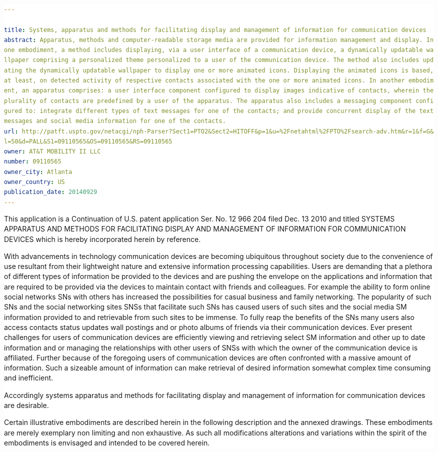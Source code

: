```yaml
---

title: Systems, apparatus and methods for facilitating display and management of information for communication devices
abstract: Apparatus, methods and computer-readable storage media are provided for information management and display. In one embodiment, a method includes displaying, via a user interface of a communication device, a dynamically updatable wallpaper comprising a personalized theme personalized to a user of the communication device. The method also includes updating the dynamically updatable wallpaper to display one or more animated icons. Displaying the animated icons is based, at least, on detected activity of respective contacts associated with the one or more animated icons. In another embodiment, an apparatus comprises: a user interface component configured to display images indicative of contacts, wherein the plurality of contacts are predefined by a user of the apparatus. The apparatus also includes a messaging component configured to: integrate different types of text messages for one of the contacts; and provide concurrent display of the text messages and social media information for one of the contacts.
url: http://patft.uspto.gov/netacgi/nph-Parser?Sect1=PTO2&Sect2=HITOFF&p=1&u=%2Fnetahtml%2FPTO%2Fsearch-adv.htm&r=1&f=G&l=50&d=PALL&S1=09110565&OS=09110565&RS=09110565
owner: AT&T MOBILITY II LLC
number: 09110565
owner_city: Atlanta
owner_country: US
publication_date: 20140929
---
```

This application is a Continuation of U.S. patent application Ser. No. 12 966 204 filed Dec. 13 2010 and titled SYSTEMS APPARATUS AND METHODS FOR FACILITATING DISPLAY AND MANAGEMENT OF INFORMATION FOR COMMUNICATION DEVICES which is hereby incorporated herein by reference.

With advancements in technology communication devices are becoming ubiquitous throughout society due to the convenience of use resultant from their lightweight nature and extensive information processing capabilities. Users are demanding that a plethora of different types of information be provided to the devices and are pushing the envelope on the applications and information that are required to be provided via the devices to maintain contact with friends and colleagues. For example the ability to form online social networks SNs with others has increased the possibilities for casual business and family networking. The popularity of such SNs and the social networking sites SNSs that facilitate such SNs has caused users of such sites and the social media SM information provided to and retrievable from such sites to be immense. To fully reap the benefits of the SNs many users also access contacts status updates wall postings and or photo albums of friends via their communication devices. Ever present challenges for users of communication devices are efficiently viewing and retrieving select SM information and other up to date information and or managing the relationships with other users of SNSs with which the owner of the communication device is affiliated. Further because of the foregoing users of communication devices are often confronted with a massive amount of information. Such a sizeable amount of information can make retrieval of desired information somewhat complex time consuming and inefficient.

Accordingly systems apparatus and methods for facilitating display and management of information for communication devices are desirable.

Certain illustrative embodiments are described herein in the following description and the annexed drawings. These embodiments are merely exemplary non limiting and non exhaustive. As such all modifications alterations and variations within the spirit of the embodiments is envisaged and intended to be covered herein.
